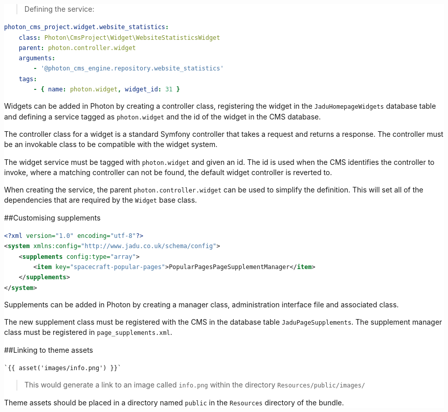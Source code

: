 
> Defining the service:

```yaml
photon_cms_project.widget.website_statistics:
    class: Photon\CmsProject\Widget\WebsiteStatisticsWidget
    parent: photon.controller.widget
    arguments:
        - '@photon_cms_engine.repository.website_statistics'
    tags:
        - { name: photon.widget, widget_id: 31 }
```

Widgets can be added in Photon by creating a controller class, registering the widget in the `JaduHomepageWidgets` database table and defining a service tagged as `photon.widget` and the id of the widget in the CMS database.

The controller class for a widget is a standard Symfony controller that takes a request and returns a response. The controller must be an invokable class to be compatible with the widget system.

The widget service must be tagged with `photon.widget` and given an id. The id is used when the CMS identifies the controller to invoke, where a matching controller can not be found, the default widget controller is reverted to.

<aside class="notice">
When creating the service, the parent <code>photon.controller.widget</code> can be used to simplify the definition. This will set all of the dependencies that are required by the <code>Widget</code> base class. 
</aside>

##Customising supplements

```xml
<?xml version="1.0" encoding="utf-8"?>
<system xmlns:config="http://www.jadu.co.uk/schema/config">
    <supplements config:type="array">
        <item key="spacecraft-popular-pages">PopularPagesPageSupplementManager</item>
    </supplements>
</system>
```

Supplements can be added in Photon by creating a manager class, administration interface file and associated class.

The new supplement class must be registered with the CMS in the database table `JaduPageSupplements`. The supplement manager class must be registered in `page_supplements.xml`.

##Linking to theme assets

```twig
`{{ asset('images/info.png') }}`
```

> This would generate a link to an image called `info.png` within the directory `Resources/public/images/`

Theme assets should be placed in a directory named `public` in the `Resources` directory of the bundle.
